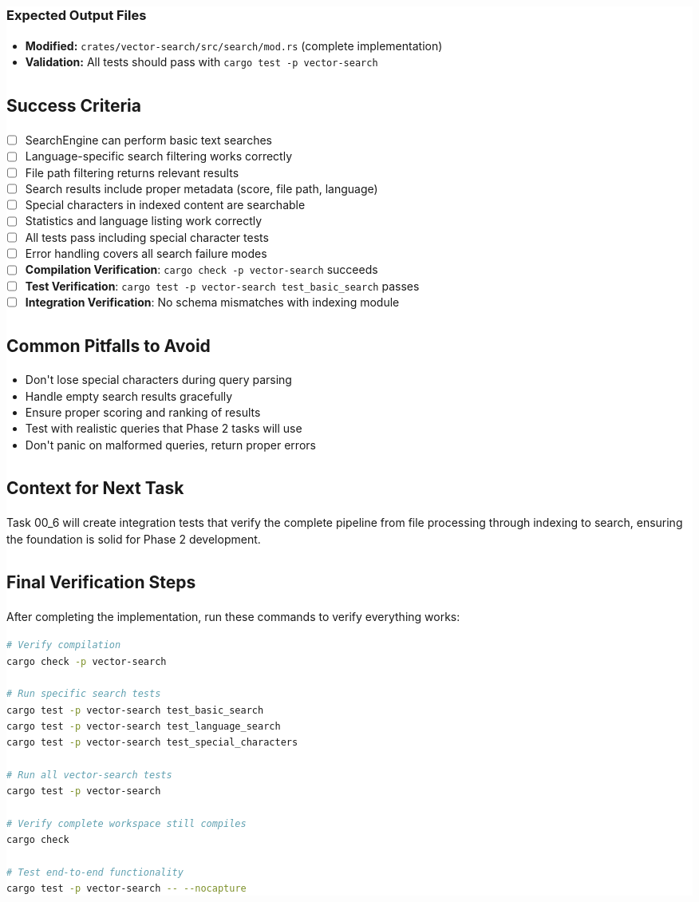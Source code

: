 ### Expected Output Files
- **Modified:** `crates/vector-search/src/search/mod.rs` (complete implementation)
- **Validation:** All tests should pass with `cargo test -p vector-search`

## Success Criteria
- [ ] SearchEngine can perform basic text searches
- [ ] Language-specific search filtering works correctly
- [ ] File path filtering returns relevant results
- [ ] Search results include proper metadata (score, file path, language)
- [ ] Special characters in indexed content are searchable
- [ ] Statistics and language listing work correctly
- [ ] All tests pass including special character tests
- [ ] Error handling covers all search failure modes
- [ ] **Compilation Verification**: `cargo check -p vector-search` succeeds
- [ ] **Test Verification**: `cargo test -p vector-search test_basic_search` passes
- [ ] **Integration Verification**: No schema mismatches with indexing module

## Common Pitfalls to Avoid
- Don't lose special characters during query parsing
- Handle empty search results gracefully
- Ensure proper scoring and ranking of results
- Test with realistic queries that Phase 2 tasks will use
- Don't panic on malformed queries, return proper errors

## Context for Next Task
Task 00_6 will create integration tests that verify the complete pipeline from file processing through indexing to search, ensuring the foundation is solid for Phase 2 development.

## Final Verification Steps
After completing the implementation, run these commands to verify everything works:

```bash
# Verify compilation
cargo check -p vector-search

# Run specific search tests
cargo test -p vector-search test_basic_search
cargo test -p vector-search test_language_search
cargo test -p vector-search test_special_characters

# Run all vector-search tests
cargo test -p vector-search

# Verify complete workspace still compiles
cargo check

# Test end-to-end functionality
cargo test -p vector-search -- --nocapture
```
